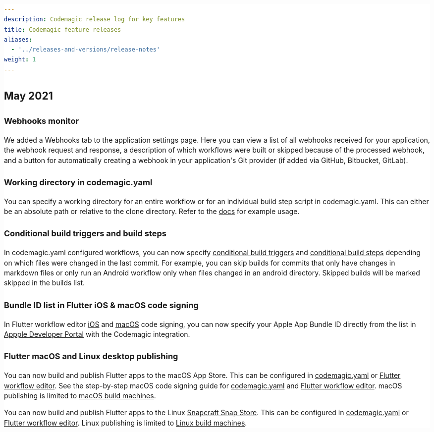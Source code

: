 ```yaml
---
description: Codemagic release log for key features
title: Codemagic feature releases
aliases:  
  - '../releases-and-versions/release-notes'
weight: 1
---
```


## May 2021

### Webhooks monitor

We added a Webhooks tab to the application settings page. Here you can view a list of all webhooks received for your application, the webhook request and response,  a description of which workflows were built or skipped because of the processed webhook, and a button for automatically creating a webhook in your application's Git provider (if added via GitHub, Bitbucket, GitLab).

### Working directory in codemagic.yaml

You can specify a working directory for an entire workflow or for an individual build step script in codemagic.yaml. This can either be an absolute path or relative to the clone directory. Refer to the [docs](../getting-started/yaml/#working-directory) for example usage.

### Conditional build triggers and build steps

In codemagic.yaml configured workflows, you can now specify [conditional build triggers](../getting-started/yaml/#conditional-build-triggers) and [conditional build steps](../getting-started/yaml/#conditional-build-step-execution) depending on which files were changed in the last commit. For example, you can skip builds for commits that only have changes in markdown files or only run an Android workflow only when files changed in an android directory. Skipped builds will be marked skipped in the builds list.

### Bundle ID list in Flutter iOS & macOS code signing 

In Flutter workflow editor [iOS](../code-signing/ios-code-signing/) and [macOS](../code-signing/macos-code-signing/) code signing, you can now specify your Apple App Bundle ID directly from the list in [Appple Developer Portal](https://developer.apple.com/account/resources/identifiers/list/bundleId) with the Codemagic integration.

### Flutter macOS and Linux desktop publishing

You can now build and publish Flutter apps to the macOS App Store. This can be configured in [codemagic.yaml](../publishing-yaml/distribution/#app-store-connect) or [Flutter workflow editor](../publishing/publishing-to-app-store/). See the step-by-step macOS code signing guide for [codemagic.yaml](../code-signing-yaml/signing-macos/) and [Flutter workflow editor](../code-signing/macos-code-signing/). macOS publishing is limited to [macOS build machines](../specs/machine-type/#mac-mini-and-mac-pro).

You can now build and publish Flutter apps to the Linux [Snapcraft Snap Store](https://snapcraft.io/snap-store). This can be configured in [codemagic.yaml](../getting-started/building-a-snap-package/) or [Flutter workflow editor](../publishing/snap-store/). Linux publishing is limited to [Linux build machines](../specs/machine-type/#linux-standard-and-linux-premium).
